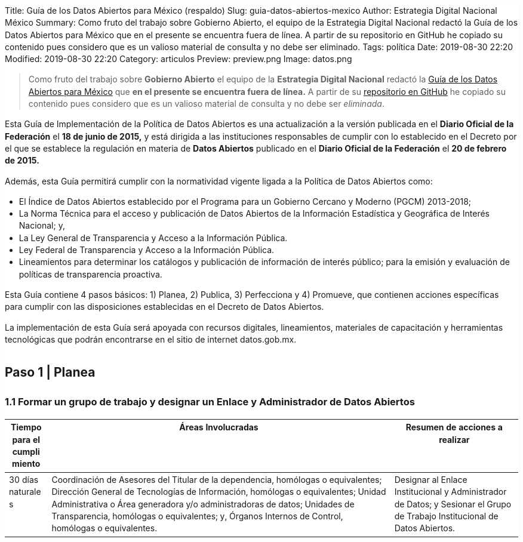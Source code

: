 Title: Guía de los Datos Abiertos para México (respaldo)
Slug: guia-datos-abiertos-mexico
Author: Estrategia Digital Nacional México
Summary: Como fruto del trabajo sobre Gobierno Abierto, el equipo de la Estrategia Digital Nacional redactó la Guía de los Datos Abiertos para México que en el presente se encuentra fuera de línea. A partir de su repositorio en GitHub he copiado su contenido pues considero que es un valioso material de consulta y no debe ser eliminado.
Tags: política
Date: 2019-08-30 22:20
Modified: 2019-08-30 22:20
Category: articulos
Preview: preview.png
Image: datos.png


> Como fruto del trabajo sobre **Gobierno Abierto** el equipo de la **Estrategia Digital Nacional** redactó la [Guía de los Datos Abiertos para México](https://datos.gob.mx/guia/) que **en el presente se encuentra fuera de línea.** A partir de su [repositorio en GitHub](https://github.com/mxabierto/guia-dgm) he copiado su contenido pues considero que es un valioso material de consulta y no debe ser _eliminada_.

Esta Guía de Implementación de la Política de Datos Abiertos es una actualización a la versión publicada en el **Diario Oficial de la Federación** el **18 de junio de 2015,** y está dirigida a las instituciones responsables de cumplir con lo establecido en el Decreto por el que se establece la regulación en materia de **Datos Abiertos** publicado en el **Diario Oficial de la Federación** el **20 de febrero de 2015.**

Además, esta Guía permitirá cumplir con la normatividad vigente ligada a la Política de Datos Abiertos como:

* El Índice de Datos Abiertos establecido por el Programa para un Gobierno Cercano y Moderno (PGCM) 2013-2018;
* La Norma Técnica para el acceso y publicación de Datos Abiertos de la Información Estadística y Geográfica de Interés Nacional; y,
* La Ley General de Transparencia y Acceso a la Información Pública.
* Ley Federal de Transparencia y Acceso a la Información Pública.
* Lineamientos para determinar los catálogos y publicación de información de interés público; para la emisión y evaluación de políticas de transparencia proactiva.

Esta Guía contiene 4 pasos básicos: 1) Planea, 2) Publica, 3) Perfecciona y 4) Promueve, que contienen acciones específicas para cumplir con las disposiciones establecidas en el Decreto de Datos Abiertos.

La implementación de esta Guía será apoyada con recursos digitales, lineamientos, materiales de capacitación y herramientas tecnológicas que podrán encontrarse en el sitio de internet datos.gob.mx.

## Paso 1 | Planea

### 1.1 Formar un grupo de trabajo y designar un Enlace y Administrador de Datos Abiertos

Tiempo para el cumplimiento | Áreas Involucradas | Resumen de acciones a realizar
---|---|---
30 días naturales | Coordinación de Asesores del Titular de la dependencia, homólogas o equivalentes; Dirección General de Tecnologías de Información, homólogas o equivalentes; Unidad Administrativa o Área generadora y/o administradoras de datos; Unidades de Transparencia, homólogas o equivalentes; y, Órganos Internos de Control, homólogas o equivalentes. | Designar al Enlace Institucional y Administrador de Datos; y Sesionar el Grupo de Trabajo Institucional de Datos Abiertos.
